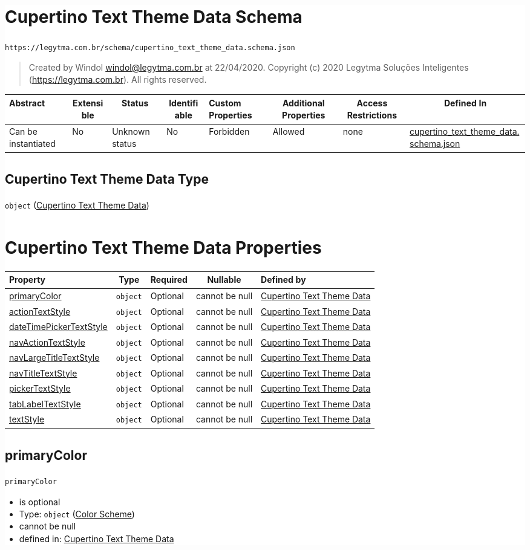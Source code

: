# Cupertino Text Theme Data Schema

```txt
https://legytma.com.br/schema/cupertino_text_theme_data.schema.json
```




> Created by Windol [windol@legytma.com.br](mailto:windol@legytma.com.br) at 22/04/2020.
> Copyright (c) 2020 Legytma Soluções Inteligentes (<https://legytma.com.br>). All rights reserved.
>

| Abstract            | Extensible | Status         | Identifiable | Custom Properties | Additional Properties | Access Restrictions | Defined In                                                                                                      |
| :------------------ | ---------- | -------------- | ------------ | :---------------- | --------------------- | ------------------- | --------------------------------------------------------------------------------------------------------------- |
| Can be instantiated | No         | Unknown status | No           | Forbidden         | Allowed               | none                | [cupertino_text_theme_data.schema.json](../schema/cupertino_text_theme_data.schema.json "open original schema") |

## Cupertino Text Theme Data Type

`object` ([Cupertino Text Theme Data](cupertino_text_theme_data.md))

# Cupertino Text Theme Data Properties

| Property                                            | Type     | Required | Nullable       | Defined by                                                                                                                                                              |
| :-------------------------------------------------- | -------- | -------- | -------------- | :---------------------------------------------------------------------------------------------------------------------------------------------------------------------- |
| [primaryColor](#primaryColor)                       | `object` | Optional | cannot be null | [Cupertino Text Theme Data](button_theme_data-properties-color-scheme.md "https&#x3A;//legytma.com.br/schema/color_scheme.schema.json#/properties/primaryColor")        |
| [actionTextStyle](#actionTextStyle)                 | `object` | Optional | cannot be null | [Cupertino Text Theme Data](chip_theme_data-properties-text-style-1.md "https&#x3A;//legytma.com.br/schema/text_style.schema.json#/properties/actionTextStyle")         |
| [dateTimePickerTextStyle](#dateTimePickerTextStyle) | `object` | Optional | cannot be null | [Cupertino Text Theme Data](chip_theme_data-properties-text-style-1.md "https&#x3A;//legytma.com.br/schema/text_style.schema.json#/properties/dateTimePickerTextStyle") |
| [navActionTextStyle](#navActionTextStyle)           | `object` | Optional | cannot be null | [Cupertino Text Theme Data](chip_theme_data-properties-text-style-1.md "https&#x3A;//legytma.com.br/schema/text_style.schema.json#/properties/navActionTextStyle")      |
| [navLargeTitleTextStyle](#navLargeTitleTextStyle)   | `object` | Optional | cannot be null | [Cupertino Text Theme Data](chip_theme_data-properties-text-style-1.md "https&#x3A;//legytma.com.br/schema/text_style.schema.json#/properties/navLargeTitleTextStyle")  |
| [navTitleTextStyle](#navTitleTextStyle)             | `object` | Optional | cannot be null | [Cupertino Text Theme Data](chip_theme_data-properties-text-style-1.md "https&#x3A;//legytma.com.br/schema/text_style.schema.json#/properties/navTitleTextStyle")       |
| [pickerTextStyle](#pickerTextStyle)                 | `object` | Optional | cannot be null | [Cupertino Text Theme Data](chip_theme_data-properties-text-style-1.md "https&#x3A;//legytma.com.br/schema/text_style.schema.json#/properties/pickerTextStyle")         |
| [tabLabelTextStyle](#tabLabelTextStyle)             | `object` | Optional | cannot be null | [Cupertino Text Theme Data](chip_theme_data-properties-text-style-1.md "https&#x3A;//legytma.com.br/schema/text_style.schema.json#/properties/tabLabelTextStyle")       |
| [textStyle](#textStyle)                             | `object` | Optional | cannot be null | [Cupertino Text Theme Data](chip_theme_data-properties-text-style-1.md "https&#x3A;//legytma.com.br/schema/text_style.schema.json#/properties/textStyle")               |

## primaryColor




`primaryColor`

-   is optional
-   Type: `object` ([Color Scheme](button_theme_data-properties-color-scheme.md))
-   cannot be null
-   defined in: [Cupertino Text Theme Data](button_theme_data-properties-color-scheme.md "https&#x3A;//legytma.com.br/schema/color_scheme.schema.json#/properties/primaryColor")

